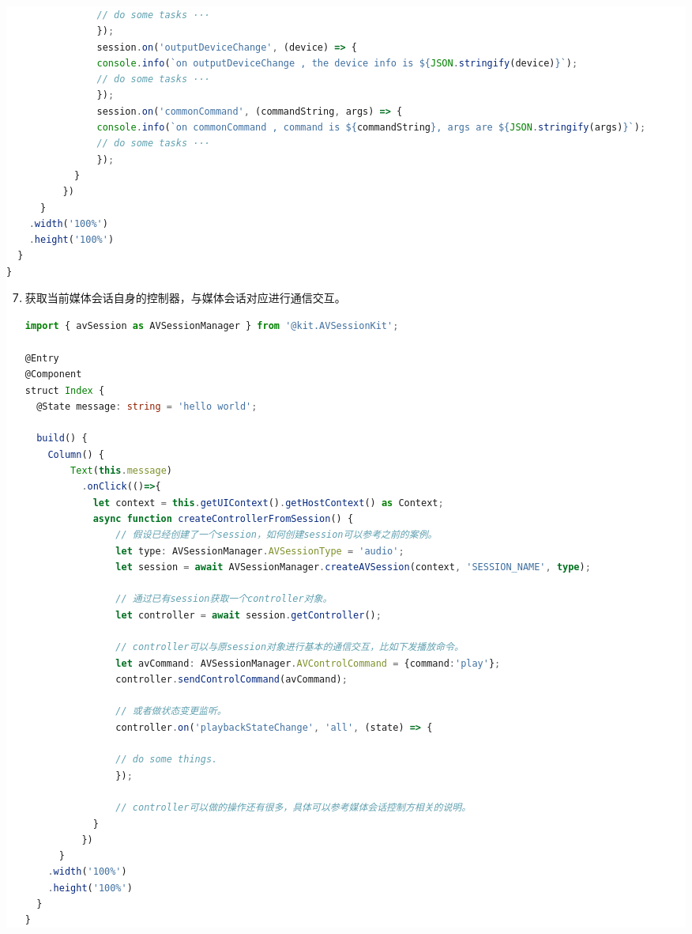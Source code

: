    ```ts
                   // do some tasks ···
                   });
                   session.on('outputDeviceChange', (device) => {
                   console.info(`on outputDeviceChange , the device info is ${JSON.stringify(device)}`);
                   // do some tasks ···
                   });
                   session.on('commonCommand', (commandString, args) => {
                   console.info(`on commonCommand , command is ${commandString}, args are ${JSON.stringify(args)}`);
                   // do some tasks ···
                   });
               }
             })
         }
       .width('100%')
       .height('100%')
     }
   }
   ```

7. 获取当前媒体会话自身的控制器，与媒体会话对应进行通信交互。
     
   ```ts
   import { avSession as AVSessionManager } from '@kit.AVSessionKit';

   @Entry
   @Component
   struct Index {
     @State message: string = 'hello world';
 
     build() { 
       Column() {
           Text(this.message)
             .onClick(()=>{
               let context = this.getUIContext().getHostContext() as Context;
               async function createControllerFromSession() {
                   // 假设已经创建了一个session，如何创建session可以参考之前的案例。
                   let type: AVSessionManager.AVSessionType = 'audio';
                   let session = await AVSessionManager.createAVSession(context, 'SESSION_NAME', type);
 
                   // 通过已有session获取一个controller对象。
                   let controller = await session.getController();
 
                   // controller可以与原session对象进行基本的通信交互，比如下发播放命令。
                   let avCommand: AVSessionManager.AVControlCommand = {command:'play'};
                   controller.sendControlCommand(avCommand);
 
                   // 或者做状态变更监听。
                   controller.on('playbackStateChange', 'all', (state) => {
 
                   // do some things.
                   });
 
                   // controller可以做的操作还有很多，具体可以参考媒体会话控制方相关的说明。
               }
             })
         }
       .width('100%')
       .height('100%')
     }
   }
   ```
